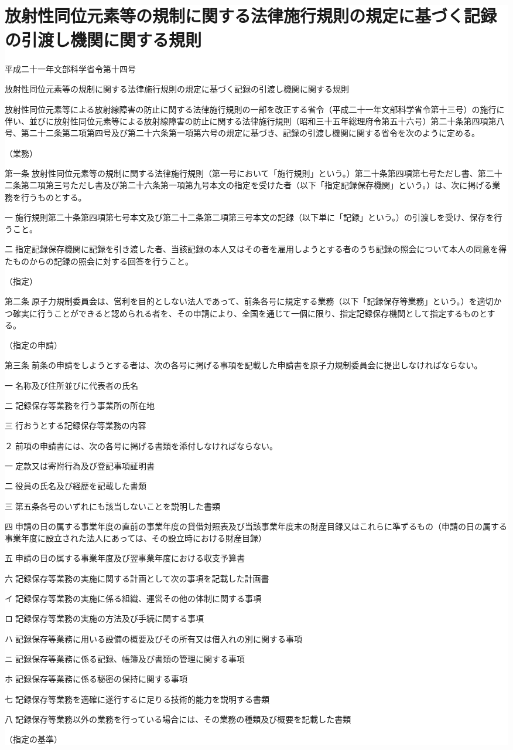 # 放射性同位元素等の規制に関する法律施行規則の規定に基づく記録の引渡し機関に関する規則

平成二十一年文部科学省令第十四号

放射性同位元素等の規制に関する法律施行規則の規定に基づく記録の引渡し機関に関する規則

放射性同位元素等による放射線障害の防止に関する法律施行規則の一部を改正する省令（平成二十一年文部科学省令第十三号）の施行に伴い、並びに放射性同位元素等による放射線障害の防止に関する法律施行規則（昭和三十五年総理府令第五十六号）第二十条第四項第八号、第二十二条第二項第四号及び第二十六条第一項第六号の規定に基づき、記録の引渡し機関に関する省令を次のように定める。

（業務）

第一条 放射性同位元素等の規制に関する法律施行規則（第一号において「施行規則」という。）第二十条第四項第七号ただし書、第二十二条第二項第三号ただし書及び第二十六条第一項第九号本文の指定を受けた者（以下「指定記録保存機関」という。）は、次に掲げる業務を行うものとする。

一 施行規則第二十条第四項第七号本文及び第二十二条第二項第三号本文の記録（以下単に「記録」という。）の引渡しを受け、保存を行うこと。

二 指定記録保存機関に記録を引き渡した者、当該記録の本人又はその者を雇用しようとする者のうち記録の照会について本人の同意を得たものからの記録の照会に対する回答を行うこと。

（指定）

第二条 原子力規制委員会は、営利を目的としない法人であって、前条各号に規定する業務（以下「記録保存等業務」という。）を適切かつ確実に行うことができると認められる者を、その申請により、全国を通じて一個に限り、指定記録保存機関として指定するものとする。

（指定の申請）

第三条 前条の申請をしようとする者は、次の各号に掲げる事項を記載した申請書を原子力規制委員会に提出しなければならない。

一 名称及び住所並びに代表者の氏名

二 記録保存等業務を行う事業所の所在地

三 行おうとする記録保存等業務の内容

２ 前項の申請書には、次の各号に掲げる書類を添付しなければならない。

一 定款又は寄附行為及び登記事項証明書

二 役員の氏名及び経歴を記載した書類

三 第五条各号のいずれにも該当しないことを説明した書類

四 申請の日の属する事業年度の直前の事業年度の貸借対照表及び当該事業年度末の財産目録又はこれらに準ずるもの（申請の日の属する事業年度に設立された法人にあっては、その設立時における財産目録）

五 申請の日の属する事業年度及び翌事業年度における収支予算書

六 記録保存等業務の実施に関する計画として次の事項を記載した計画書

イ 記録保存等業務の実施に係る組織、運営その他の体制に関する事項

ロ 記録保存等業務の実施の方法及び手続に関する事項

ハ 記録保存等業務に用いる設備の概要及びその所有又は借入れの別に関する事項

ニ 記録保存等業務に係る記録、帳簿及び書類の管理に関する事項

ホ 記録保存等業務に係る秘密の保持に関する事項

七 記録保存等業務を適確に遂行するに足りる技術的能力を説明する書類

八 記録保存等業務以外の業務を行っている場合には、その業務の種類及び概要を記載した書類

（指定の基準）
